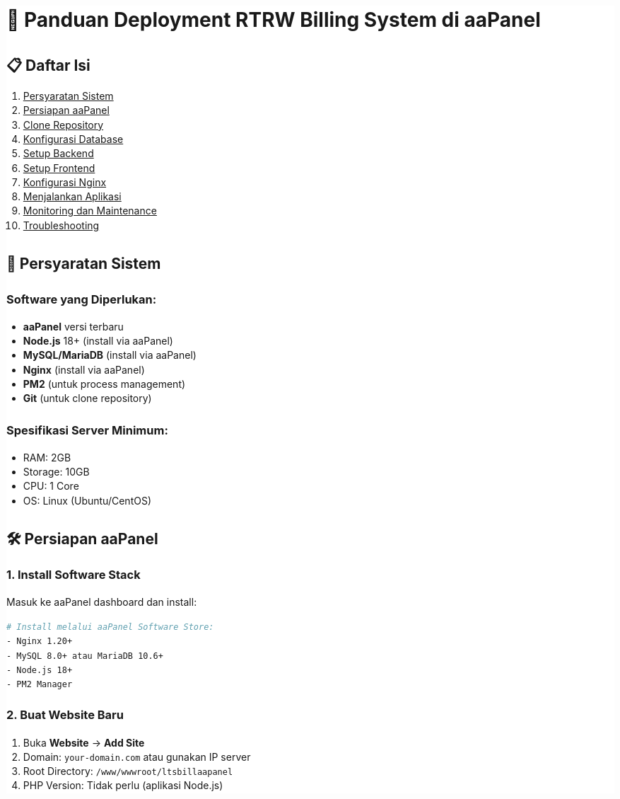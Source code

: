# 🚀 Panduan Deployment RTRW Billing System di aaPanel

## 📋 Daftar Isi
1. [Persyaratan Sistem](#persyaratan-sistem)
2. [Persiapan aaPanel](#persiapan-aapanel)
3. [Clone Repository](#clone-repository)
4. [Konfigurasi Database](#konfigurasi-database)
5. [Setup Backend](#setup-backend)
6. [Setup Frontend](#setup-frontend)
7. [Konfigurasi Nginx](#konfigurasi-nginx)
8. [Menjalankan Aplikasi](#menjalankan-aplikasi)
9. [Monitoring dan Maintenance](#monitoring-dan-maintenance)
10. [Troubleshooting](#troubleshooting)

## 🔧 Persyaratan Sistem

### Software yang Diperlukan:
- **aaPanel** versi terbaru
- **Node.js** 18+ (install via aaPanel)
- **MySQL/MariaDB** (install via aaPanel)
- **Nginx** (install via aaPanel)
- **PM2** (untuk process management)
- **Git** (untuk clone repository)

### Spesifikasi Server Minimum:
- RAM: 2GB
- Storage: 10GB
- CPU: 1 Core
- OS: Linux (Ubuntu/CentOS)

## 🛠️ Persiapan aaPanel

### 1. Install Software Stack
Masuk ke aaPanel dashboard dan install:

```bash
# Install melalui aaPanel Software Store:
- Nginx 1.20+
- MySQL 8.0+ atau MariaDB 10.6+
- Node.js 18+
- PM2 Manager
```

### 2. Buat Website Baru
1. Buka **Website** → **Add Site**
2. Domain: `your-domain.com` atau gunakan IP server
3. Root Directory: `/www/wwwroot/ltsbillaapanel`
4. PHP Version: Tidak perlu (aplikasi Node.js)
